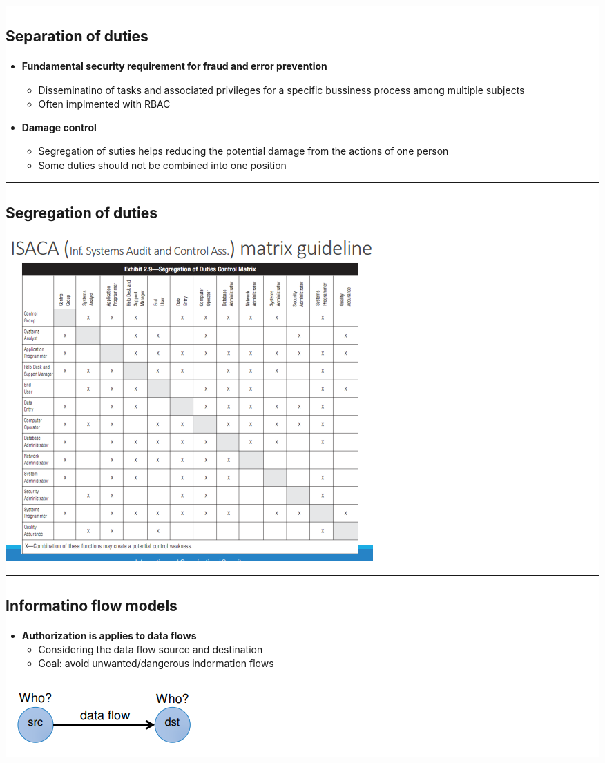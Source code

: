 ------------------------------

## Separation of duties

- **Fundamental security requirement for fraud and error prevention**
  - Disseminatino of tasks and associated privileges for a specific bussiness process among multiple subjects
  - Often implmented with RBAC

- **Damage control**
  - Segregation of suties helps reducing the potential damage from the actions of one person
  - Some duties should not be combined into one position

------------------------------

## Segregation of duties

![](image-14.png)

------------------------------

## Informatino flow models

- **Authorization is applies to data flows**
  - Considering the data flow source and destination
  - Goal: avoid unwanted/dangerous indormation flows

![](image-15.png)
